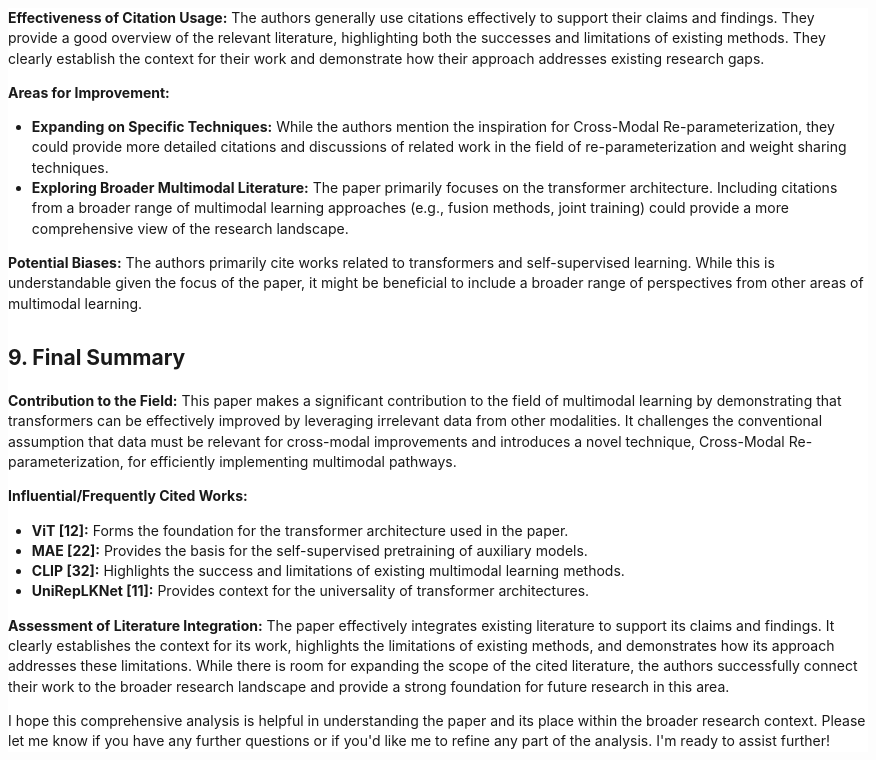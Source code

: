 **Effectiveness of Citation Usage:** The authors generally use citations effectively to support their claims and findings. They provide a good overview of the relevant literature, highlighting both the successes and limitations of existing methods. They clearly establish the context for their work and demonstrate how their approach addresses existing research gaps.

**Areas for Improvement:**

* **Expanding on Specific Techniques:** While the authors mention the inspiration for Cross-Modal Re-parameterization, they could provide more detailed citations and discussions of related work in the field of re-parameterization and weight sharing techniques.
* **Exploring Broader Multimodal Literature:** The paper primarily focuses on the transformer architecture. Including citations from a broader range of multimodal learning approaches (e.g., fusion methods, joint training) could provide a more comprehensive view of the research landscape.

**Potential Biases:** The authors primarily cite works related to transformers and self-supervised learning. While this is understandable given the focus of the paper, it might be beneficial to include a broader range of perspectives from other areas of multimodal learning.


## 9. Final Summary

**Contribution to the Field:** This paper makes a significant contribution to the field of multimodal learning by demonstrating that transformers can be effectively improved by leveraging irrelevant data from other modalities. It challenges the conventional assumption that data must be relevant for cross-modal improvements and introduces a novel technique, Cross-Modal Re-parameterization, for efficiently implementing multimodal pathways.

**Influential/Frequently Cited Works:**

* **ViT [12]:**  Forms the foundation for the transformer architecture used in the paper.
* **MAE [22]:**  Provides the basis for the self-supervised pretraining of auxiliary models.
* **CLIP [32]:**  Highlights the success and limitations of existing multimodal learning methods.
* **UniRepLKNet [11]:**  Provides context for the universality of transformer architectures.


**Assessment of Literature Integration:** The paper effectively integrates existing literature to support its claims and findings. It clearly establishes the context for its work, highlights the limitations of existing methods, and demonstrates how its approach addresses these limitations. While there is room for expanding the scope of the cited literature, the authors successfully connect their work to the broader research landscape and provide a strong foundation for future research in this area.


I hope this comprehensive analysis is helpful in understanding the paper and its place within the broader research context. Please let me know if you have any further questions or if you'd like me to refine any part of the analysis. I'm ready to assist further! 
